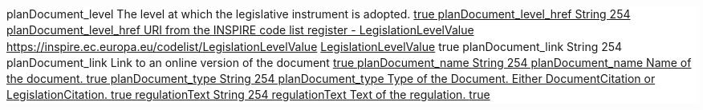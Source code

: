 <td width="8%">planDocument_level</td>
<td width="8%">The level at which the legislative instrument is adopted. </td>
<td width="8%"><a href="#Domain"/></td>
<td width="8%"/>
<td width="8%">true</td>
<td/>
<td/>
</tr><tr>
<td width="8%">planDocument_level_href</td>
<td width="8%">String</td>
<td width="3%">254</td>
<td width="8%">planDocument_level_href</td>
<td width="8%">URI from the INSPIRE code list register - LegislationLevelValue <a href="https://inspire.ec.europa.eu/codelist/LegislationLevelValue">https://inspire.ec.europa.eu/codelist/LegislationLevelValue</a></td>
<td width="8%"><a href="#DomainLegislationLevelValue">LegislationLevelValue</a></td>
<td width="8%"/>
<td width="8%">true</td>
<td/>
<td/>
</tr><tr>
<td width="8%">planDocument_link</td>
<td width="8%">String</td>
<td width="3%">254</td>
<td width="8%">planDocument_link</td>
<td width="8%">Link to an online version of the document</td>
<td width="8%"><a href="#Domain"/></td>
<td width="8%"/>
<td width="8%">true</td>
<td/>
<td/>
</tr><tr>
<td width="8%">planDocument_name</td>
<td width="8%">String</td>
<td width="3%">254</td>
<td width="8%">planDocument_name</td>
<td width="8%">Name of the document.</td>
<td width="8%"><a href="#Domain"/></td>
<td width="8%"/>
<td width="8%">true</td>
<td/>
<td/>
</tr><tr>
<td width="8%">planDocument_type</td>
<td width="8%">String</td>
<td width="3%">254</td>
<td width="8%">planDocument_type</td>
<td width="8%">Type of the Document. Either DocumentCitation or LegislationCitation.</td>
<td width="8%"><a href="#Domain"/></td>
<td width="8%"/>
<td width="8%">true</td>
<td/>
<td/>
</tr><tr>
<td width="8%">regulationText</td>
<td width="8%">String</td>
<td width="3%">254</td>
<td width="8%">regulationText</td>
<td width="8%">Text of the regulation.</td>
<td width="8%"><a href="#Domain"/></td>
<td width="8%"/>
<td width="8%">true</td>
<td/>
<td/>